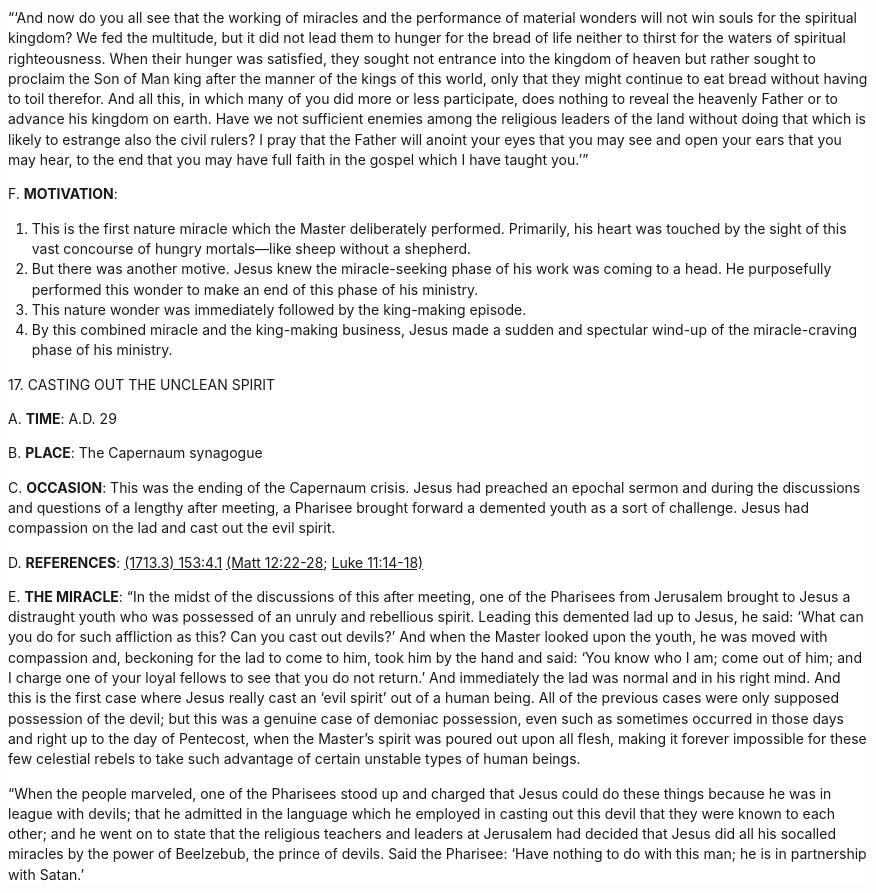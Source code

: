 “‘And now do you all see that the working of miracles and the performance of material wonders will not win souls for the spiritual kingdom? We fed the multitude, but it did not lead them to hunger for the bread of life neither to thirst for the waters of spiritual righteousness. When their hunger was satisfied, they sought not entrance into the kingdom of heaven but rather sought to proclaim the Son of Man king after the manner of the kings of this world, only that they might continue to eat bread without having to toil therefor. And all this, in which many of you did more or less participate, does nothing to reveal the heavenly Father or to advance his kingdom on earth. Have we not sufficient enemies among the religious leaders of the land without doing that which is likely to estrange also the civil rulers? I pray that the Father will anoint your eyes that you may see and open your ears that you may hear, to the end that you may have full faith in the gospel which I have taught you.’”

F. **MOTIVATION**:

1. This is the first nature miracle which the Master deliberately performed. Primarily, his heart was touched by the sight of this vast concourse of hungry mortals—like sheep without a shepherd.
2. But there was another motive. Jesus knew the miracle-seeking phase of his work was coming to a head. He purposefully performed this wonder to make an end of this phase of his ministry.
3. This nature wonder was immediately followed by the king-making episode.
4. By this combined miracle and the king-making business, Jesus made a sudden and spectular wind-up of the miracle-craving phase of his ministry.

17\. CASTING OUT THE UNCLEAN SPIRIT

A. **TIME**: A.D. 29

B. **PLACE**: The Capernaum synagogue

C. **OCCASION**: This was the ending of the Capernaum crisis. Jesus had preached an epochal sermon and during the discussions and questions of a lengthy after meeting, a Pharisee brought forward a demented youth as a sort of challenge. Jesus had compassion on the lad and cast out the evil spirit.

D. **REFERENCES**: [(1713.3) 153:4.1](https://www.urantia.org/urantia-book-standardized/paper-153-crisis-capernaum#U153_4_1) [(Matt 12:22-28](https://biblehub.com/niv/matthew/12-22.htm); [Luke 11:14-18)](https://biblehub.com/niv/luke/11-14.htm)

E. **THE MIRACLE**: “In the midst of the discussions of this after meeting, one of the Pharisees from Jerusalem brought to Jesus a distraught youth who was possessed of an unruly and rebellious spirit. Leading this demented lad up to Jesus, he said: ‘What can you do for such affliction as this? Can you cast out devils?’ And when the Master looked upon the youth, he was moved with compassion and, beckoning for the lad to come to him, took him by the hand and said: ‘You know who I am; come out of him; and I charge one of your loyal fellows to see that you do not return.’ And immediately the lad was normal and in his right mind. And this is the first case where Jesus really cast an ‘evil spirit’ out of a human being. All of the previous cases were only supposed possession of the devil; but this was a genuine case of demoniac possession, even such as sometimes occurred in those days and right up to the day of Pentecost, when the Master’s spirit was poured out upon all flesh, making it forever impossible for these few celestial rebels to take such advantage of certain unstable types of human beings.

“When the people marveled, one of the Pharisees stood up and charged that Jesus could do these things because he was in league with devils; that he admitted in the language which he employed in casting out this devil that they were known to each other; and he went on to state that the religious teachers and leaders at Jerusalem had decided that Jesus did all his socalled miracles by the power of Beelzebub, the prince of devils. Said the Pharisee: ‘Have nothing to do with this man; he is in partnership with Satan.’

